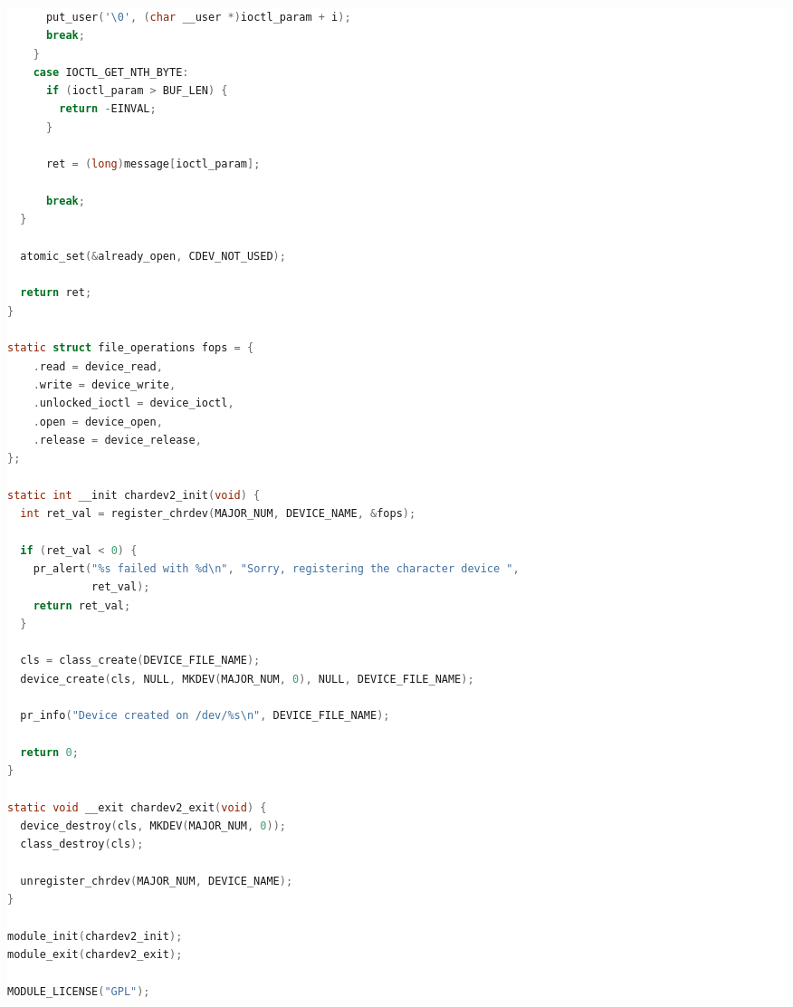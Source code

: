 ```c
      put_user('\0', (char __user *)ioctl_param + i);
      break;
    }
    case IOCTL_GET_NTH_BYTE:
      if (ioctl_param > BUF_LEN) {
        return -EINVAL;
      }

      ret = (long)message[ioctl_param];

      break;
  }

  atomic_set(&already_open, CDEV_NOT_USED);

  return ret;
}

static struct file_operations fops = {
    .read = device_read,
    .write = device_write,
    .unlocked_ioctl = device_ioctl,
    .open = device_open,
    .release = device_release,
};

static int __init chardev2_init(void) {
  int ret_val = register_chrdev(MAJOR_NUM, DEVICE_NAME, &fops);

  if (ret_val < 0) {
    pr_alert("%s failed with %d\n", "Sorry, registering the character device ",
             ret_val);
    return ret_val;
  }

  cls = class_create(DEVICE_FILE_NAME);
  device_create(cls, NULL, MKDEV(MAJOR_NUM, 0), NULL, DEVICE_FILE_NAME);

  pr_info("Device created on /dev/%s\n", DEVICE_FILE_NAME);

  return 0;
}

static void __exit chardev2_exit(void) {
  device_destroy(cls, MKDEV(MAJOR_NUM, 0));
  class_destroy(cls);

  unregister_chrdev(MAJOR_NUM, DEVICE_NAME);
}

module_init(chardev2_init);
module_exit(chardev2_exit);

MODULE_LICENSE("GPL");
```
